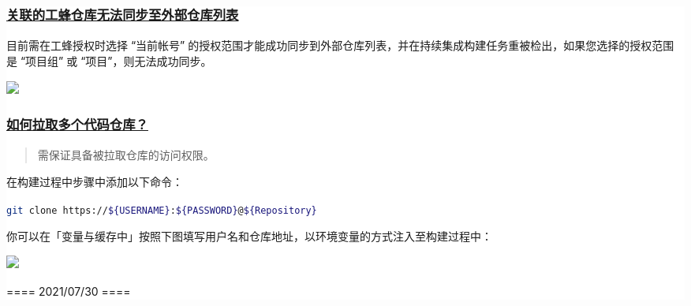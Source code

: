 ### [关联的工蜂仓库无法同步至外部仓库列表](#gongfeng)

目前需在工蜂授权时选择 “当前帐号” 的授权范围才能成功同步到外部仓库列表，并在持续集成构建任务重被检出，如果您选择的授权范围是 “项目组” 或 “项目”，则无法成功同步。

![](https://help-assets.codehub.cn/enterprise/20210825145922.png)

### [如何拉取多个代码仓库？](#multi-repo)

> 需保证具备被拉取仓库的访问权限。

在构建过程中步骤中添加以下命令：

```bash
git clone https://${USERNAME}:${PASSWORD}@${Repository}
```

你可以在「变量与缓存中」按照下图填写用户名和仓库地址，以环境变量的方式注入至构建过程中：

![](https://help-assets.codehub.cn/enterprise/20211202162854.png)

==== 2021/07/30 ====
